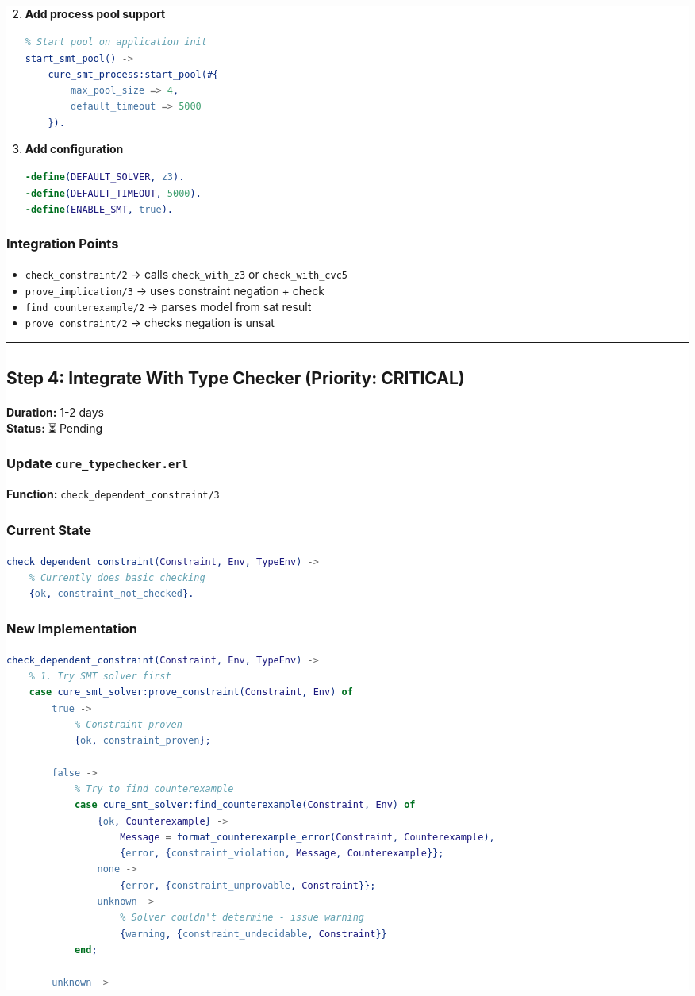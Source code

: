 2. **Add process pool support**
   ```erlang
   % Start pool on application init
   start_smt_pool() ->
       cure_smt_process:start_pool(#{
           max_pool_size => 4,
           default_timeout => 5000
       }).
   ```

3. **Add configuration**
   ```erlang
   -define(DEFAULT_SOLVER, z3).
   -define(DEFAULT_TIMEOUT, 5000).
   -define(ENABLE_SMT, true).
   ```

### Integration Points

- `check_constraint/2` → calls `check_with_z3` or `check_with_cvc5`
- `prove_implication/3` → uses constraint negation + check
- `find_counterexample/2` → parses model from sat result
- `prove_constraint/2` → checks negation is unsat

---

## Step 4: Integrate With Type Checker (Priority: CRITICAL)

**Duration:** 1-2 days  
**Status:** ⏳ Pending

### Update `cure_typechecker.erl`

**Function:** `check_dependent_constraint/3`

### Current State
```erlang
check_dependent_constraint(Constraint, Env, TypeEnv) ->
    % Currently does basic checking
    {ok, constraint_not_checked}.
```

### New Implementation
```erlang
check_dependent_constraint(Constraint, Env, TypeEnv) ->
    % 1. Try SMT solver first
    case cure_smt_solver:prove_constraint(Constraint, Env) of
        true ->
            % Constraint proven
            {ok, constraint_proven};
            
        false ->
            % Try to find counterexample
            case cure_smt_solver:find_counterexample(Constraint, Env) of
                {ok, Counterexample} ->
                    Message = format_counterexample_error(Constraint, Counterexample),
                    {error, {constraint_violation, Message, Counterexample}};
                none ->
                    {error, {constraint_unprovable, Constraint}};
                unknown ->
                    % Solver couldn't determine - issue warning
                    {warning, {constraint_undecidable, Constraint}}
            end;
            
        unknown ->
```
